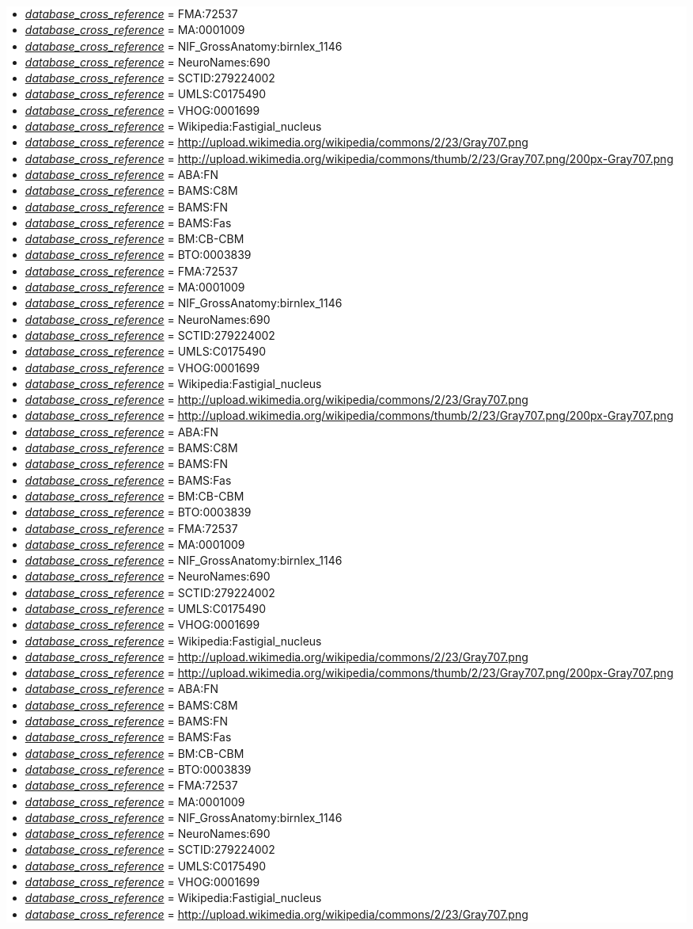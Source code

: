  * *[database_cross_reference](../../ef/oboInOwl#hasDbXref.md)* = FMA:72537
 * *[database_cross_reference](../../ef/oboInOwl#hasDbXref.md)* = MA:0001009
 * *[database_cross_reference](../../ef/oboInOwl#hasDbXref.md)* = NIF_GrossAnatomy:birnlex_1146
 * *[database_cross_reference](../../ef/oboInOwl#hasDbXref.md)* = NeuroNames:690
 * *[database_cross_reference](../../ef/oboInOwl#hasDbXref.md)* = SCTID:279224002
 * *[database_cross_reference](../../ef/oboInOwl#hasDbXref.md)* = UMLS:C0175490
 * *[database_cross_reference](../../ef/oboInOwl#hasDbXref.md)* = VHOG:0001699
 * *[database_cross_reference](../../ef/oboInOwl#hasDbXref.md)* = Wikipedia:Fastigial_nucleus
 * *[database_cross_reference](../../ef/oboInOwl#hasDbXref.md)* = http://upload.wikimedia.org/wikipedia/commons/2/23/Gray707.png
 * *[database_cross_reference](../../ef/oboInOwl#hasDbXref.md)* = http://upload.wikimedia.org/wikipedia/commons/thumb/2/23/Gray707.png/200px-Gray707.png
 * *[database_cross_reference](../../ef/oboInOwl#hasDbXref.md)* = ABA:FN
 * *[database_cross_reference](../../ef/oboInOwl#hasDbXref.md)* = BAMS:C8M
 * *[database_cross_reference](../../ef/oboInOwl#hasDbXref.md)* = BAMS:FN
 * *[database_cross_reference](../../ef/oboInOwl#hasDbXref.md)* = BAMS:Fas
 * *[database_cross_reference](../../ef/oboInOwl#hasDbXref.md)* = BM:CB-CBM
 * *[database_cross_reference](../../ef/oboInOwl#hasDbXref.md)* = BTO:0003839
 * *[database_cross_reference](../../ef/oboInOwl#hasDbXref.md)* = FMA:72537
 * *[database_cross_reference](../../ef/oboInOwl#hasDbXref.md)* = MA:0001009
 * *[database_cross_reference](../../ef/oboInOwl#hasDbXref.md)* = NIF_GrossAnatomy:birnlex_1146
 * *[database_cross_reference](../../ef/oboInOwl#hasDbXref.md)* = NeuroNames:690
 * *[database_cross_reference](../../ef/oboInOwl#hasDbXref.md)* = SCTID:279224002
 * *[database_cross_reference](../../ef/oboInOwl#hasDbXref.md)* = UMLS:C0175490
 * *[database_cross_reference](../../ef/oboInOwl#hasDbXref.md)* = VHOG:0001699
 * *[database_cross_reference](../../ef/oboInOwl#hasDbXref.md)* = Wikipedia:Fastigial_nucleus
 * *[database_cross_reference](../../ef/oboInOwl#hasDbXref.md)* = http://upload.wikimedia.org/wikipedia/commons/2/23/Gray707.png
 * *[database_cross_reference](../../ef/oboInOwl#hasDbXref.md)* = http://upload.wikimedia.org/wikipedia/commons/thumb/2/23/Gray707.png/200px-Gray707.png
 * *[database_cross_reference](../../ef/oboInOwl#hasDbXref.md)* = ABA:FN
 * *[database_cross_reference](../../ef/oboInOwl#hasDbXref.md)* = BAMS:C8M
 * *[database_cross_reference](../../ef/oboInOwl#hasDbXref.md)* = BAMS:FN
 * *[database_cross_reference](../../ef/oboInOwl#hasDbXref.md)* = BAMS:Fas
 * *[database_cross_reference](../../ef/oboInOwl#hasDbXref.md)* = BM:CB-CBM
 * *[database_cross_reference](../../ef/oboInOwl#hasDbXref.md)* = BTO:0003839
 * *[database_cross_reference](../../ef/oboInOwl#hasDbXref.md)* = FMA:72537
 * *[database_cross_reference](../../ef/oboInOwl#hasDbXref.md)* = MA:0001009
 * *[database_cross_reference](../../ef/oboInOwl#hasDbXref.md)* = NIF_GrossAnatomy:birnlex_1146
 * *[database_cross_reference](../../ef/oboInOwl#hasDbXref.md)* = NeuroNames:690
 * *[database_cross_reference](../../ef/oboInOwl#hasDbXref.md)* = SCTID:279224002
 * *[database_cross_reference](../../ef/oboInOwl#hasDbXref.md)* = UMLS:C0175490
 * *[database_cross_reference](../../ef/oboInOwl#hasDbXref.md)* = VHOG:0001699
 * *[database_cross_reference](../../ef/oboInOwl#hasDbXref.md)* = Wikipedia:Fastigial_nucleus
 * *[database_cross_reference](../../ef/oboInOwl#hasDbXref.md)* = http://upload.wikimedia.org/wikipedia/commons/2/23/Gray707.png
 * *[database_cross_reference](../../ef/oboInOwl#hasDbXref.md)* = http://upload.wikimedia.org/wikipedia/commons/thumb/2/23/Gray707.png/200px-Gray707.png
 * *[database_cross_reference](../../ef/oboInOwl#hasDbXref.md)* = ABA:FN
 * *[database_cross_reference](../../ef/oboInOwl#hasDbXref.md)* = BAMS:C8M
 * *[database_cross_reference](../../ef/oboInOwl#hasDbXref.md)* = BAMS:FN
 * *[database_cross_reference](../../ef/oboInOwl#hasDbXref.md)* = BAMS:Fas
 * *[database_cross_reference](../../ef/oboInOwl#hasDbXref.md)* = BM:CB-CBM
 * *[database_cross_reference](../../ef/oboInOwl#hasDbXref.md)* = BTO:0003839
 * *[database_cross_reference](../../ef/oboInOwl#hasDbXref.md)* = FMA:72537
 * *[database_cross_reference](../../ef/oboInOwl#hasDbXref.md)* = MA:0001009
 * *[database_cross_reference](../../ef/oboInOwl#hasDbXref.md)* = NIF_GrossAnatomy:birnlex_1146
 * *[database_cross_reference](../../ef/oboInOwl#hasDbXref.md)* = NeuroNames:690
 * *[database_cross_reference](../../ef/oboInOwl#hasDbXref.md)* = SCTID:279224002
 * *[database_cross_reference](../../ef/oboInOwl#hasDbXref.md)* = UMLS:C0175490
 * *[database_cross_reference](../../ef/oboInOwl#hasDbXref.md)* = VHOG:0001699
 * *[database_cross_reference](../../ef/oboInOwl#hasDbXref.md)* = Wikipedia:Fastigial_nucleus
 * *[database_cross_reference](../../ef/oboInOwl#hasDbXref.md)* = http://upload.wikimedia.org/wikipedia/commons/2/23/Gray707.png